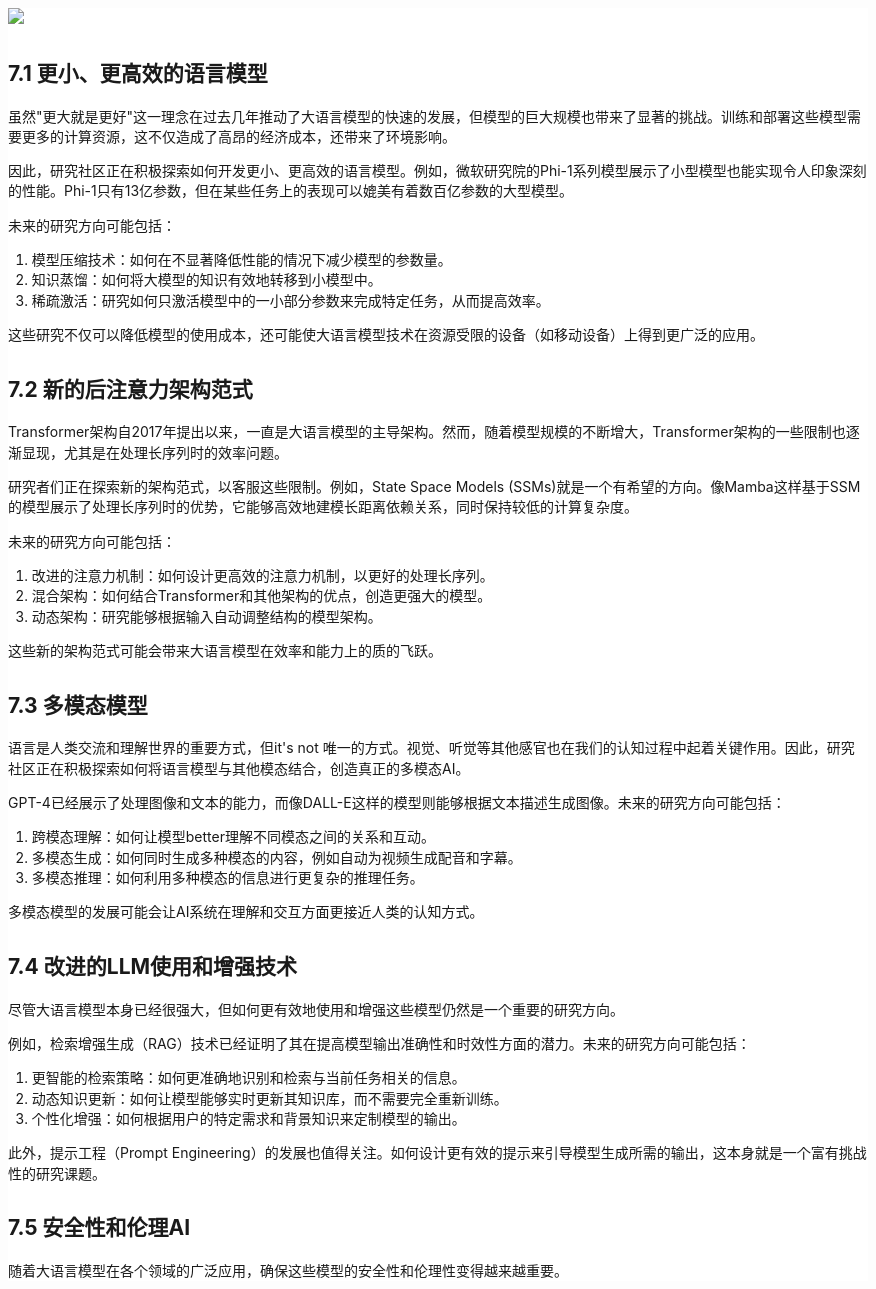 ![](https://cdn.nlark.com/yuque/0/2024/png/406504/1719215418906-a045990c-0af4-4f37-a26f-5c3e3aeb63dc.png)

## 7.1 更小、更高效的语言模型
虽然"更大就是更好"这一理念在过去几年推动了大语言模型的快速的发展，但模型的巨大规模也带来了显著的挑战。训练和部署这些模型需要更多的计算资源，这不仅造成了高昂的经济成本，还带来了环境影响。

因此，研究社区正在积极探索如何开发更小、更高效的语言模型。例如，微软研究院的Phi-1系列模型展示了小型模型也能实现令人印象深刻的性能。Phi-1只有13亿参数，但在某些任务上的表现可以媲美有着数百亿参数的大型模型。

未来的研究方向可能包括：

1. 模型压缩技术：如何在不显著降低性能的情况下减少模型的参数量。
2. 知识蒸馏：如何将大模型的知识有效地转移到小模型中。
3. 稀疏激活：研究如何只激活模型中的一小部分参数来完成特定任务，从而提高效率。

这些研究不仅可以降低模型的使用成本，还可能使大语言模型技术在资源受限的设备（如移动设备）上得到更广泛的应用。

## 7.2 新的后注意力架构范式
Transformer架构自2017年提出以来，一直是大语言模型的主导架构。然而，随着模型规模的不断增大，Transformer架构的一些限制也逐渐显现，尤其是在处理长序列时的效率问题。

研究者们正在探索新的架构范式，以客服这些限制。例如，State Space Models (SSMs)就是一个有希望的方向。像Mamba这样基于SSM的模型展示了处理长序列时的优势，它能够高效地建模长距离依赖关系，同时保持较低的计算复杂度。

未来的研究方向可能包括：

1. 改进的注意力机制：如何设计更高效的注意力机制，以更好的处理长序列。
2. 混合架构：如何结合Transformer和其他架构的优点，创造更强大的模型。
3. 动态架构：研究能够根据输入自动调整结构的模型架构。

这些新的架构范式可能会带来大语言模型在效率和能力上的质的飞跃。

## 7.3 多模态模型
语言是人类交流和理解世界的重要方式，但it's not 唯一的方式。视觉、听觉等其他感官也在我们的认知过程中起着关键作用。因此，研究社区正在积极探索如何将语言模型与其他模态结合，创造真正的多模态AI。

GPT-4已经展示了处理图像和文本的能力，而像DALL-E这样的模型则能够根据文本描述生成图像。未来的研究方向可能包括：

1. 跨模态理解：如何让模型better理解不同模态之间的关系和互动。
2. 多模态生成：如何同时生成多种模态的内容，例如自动为视频生成配音和字幕。
3. 多模态推理：如何利用多种模态的信息进行更复杂的推理任务。

多模态模型的发展可能会让AI系统在理解和交互方面更接近人类的认知方式。

## 7.4 改进的LLM使用和增强技术
尽管大语言模型本身已经很强大，但如何更有效地使用和增强这些模型仍然是一个重要的研究方向。

例如，检索增强生成（RAG）技术已经证明了其在提高模型输出准确性和时效性方面的潜力。未来的研究方向可能包括：

1. 更智能的检索策略：如何更准确地识别和检索与当前任务相关的信息。
2. 动态知识更新：如何让模型能够实时更新其知识库，而不需要完全重新训练。
3. 个性化增强：如何根据用户的特定需求和背景知识来定制模型的输出。

此外，提示工程（Prompt Engineering）的发展也值得关注。如何设计更有效的提示来引导模型生成所需的输出，这本身就是一个富有挑战性的研究课题。

## 7.5 安全性和伦理AI
随着大语言模型在各个领域的广泛应用，确保这些模型的安全性和伦理性变得越来越重要。
